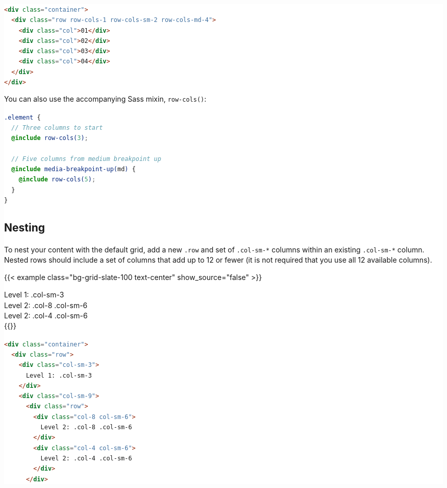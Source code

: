 ```html
<div class="container">
  <div class="row row-cols-1 row-cols-sm-2 row-cols-md-4">
    <div class="col">01</div>
    <div class="col">02</div>
    <div class="col">03</div>
    <div class="col">04</div>
  </div>
</div>
```

You can also use the accompanying Sass mixin, `row-cols()`:

```scss
.element {
  // Three columns to start
  @include row-cols(3);

  // Five columns from medium breakpoint up
  @include media-breakpoint-up(md) {
    @include row-cols(5);
  }
}
```

## Nesting

To nest your content with the default grid, add a new `.row` and set of `.col-sm-*` columns within an existing `.col-sm-*` column. Nested rows should include a set of columns that add up to 12 or fewer (it is not required that you use all 12 available columns).


{{< example class="bg-grid-slate-100 text-center" show_source="false" >}}
<div class="container bg-purple-subtle bg-striped-purple">
    <div class="row bg-striped-white align-items-center">
    <div class="col-sm-3">
      <div class="text-bg-purple p-4">Level 1: .col-sm-3</div>
    </div>
    <div class="col-sm-9">
      <div class="row">
        <div class="col-8 col-sm-6">
          <div class="text-bg-purple p-4">Level 2: .col-8 .col-sm-6</div>
        </div>
        <div class="col-4 col-sm-6">
          <div class="text-bg-purple p-4">Level 2: .col-4 .col-sm-6</div>
        </div>
      </div>
    </div>
  </div>
</div>
{{</ example >}}

```html
<div class="container">
  <div class="row">
    <div class="col-sm-3">
      Level 1: .col-sm-3
    </div>
    <div class="col-sm-9">
      <div class="row">
        <div class="col-8 col-sm-6">
          Level 2: .col-8 .col-sm-6
        </div>
        <div class="col-4 col-sm-6">
          Level 2: .col-4 .col-sm-6
        </div>
      </div>
```